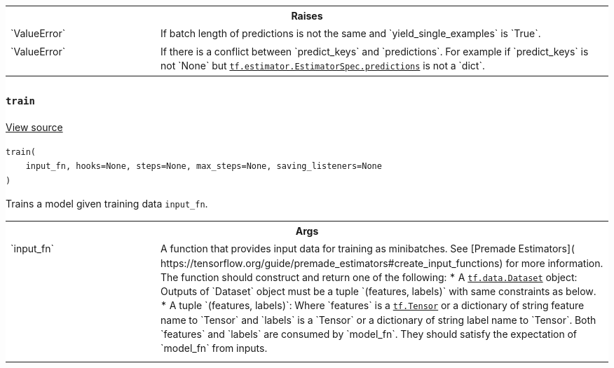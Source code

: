  <table class="responsive fixed orange">
<colgroup><col width="214px"><col></colgroup>
<tr><th colspan="2">Raises</th></tr>

<tr>
<td>
`ValueError`
</td>
<td>
If batch length of predictions is not the same and
`yield_single_examples` is `True`.
</td>
</tr><tr>
<td>
`ValueError`
</td>
<td>
If there is a conflict between `predict_keys` and
`predictions`. For example if `predict_keys` is not `None` but
<a href="../../tf/estimator/EstimatorSpec.md#predictions"><code>tf.estimator.EstimatorSpec.predictions</code></a> is not a `dict`.
</td>
</tr>
</table>



<h3 id="train"><code>train</code></h3>

<a target="_blank" href="https://github.com/tensorflow/estimator/tree/master/tensorflow_estimator/python/estimator/estimator.py">View source</a>

<pre class="devsite-click-to-copy prettyprint lang-py tfo-signature-link">
<code>train(
    input_fn, hooks=None, steps=None, max_steps=None, saving_listeners=None
)
</code></pre>

Trains a model given training data `input_fn`.



 <table class="responsive fixed orange">
<colgroup><col width="214px"><col></colgroup>
<tr><th colspan="2">Args</th></tr>

<tr>
<td>
`input_fn`
</td>
<td>
A function that provides input data for training as minibatches.
See [Premade Estimators](
https://tensorflow.org/guide/premade_estimators#create_input_functions)
for more information. The function should construct and return one of
the following:
* A <a href="../../tf/data/Dataset.md"><code>tf.data.Dataset</code></a> object: Outputs of `Dataset` object must be a
tuple `(features, labels)` with same constraints as below.
* A tuple `(features, labels)`: Where `features` is a <a href="../../tf/Tensor.md"><code>tf.Tensor</code></a> or a
dictionary of string feature name to `Tensor` and `labels` is a
`Tensor` or a dictionary of string label name to `Tensor`. Both
`features` and `labels` are consumed by `model_fn`. They should
satisfy the expectation of `model_fn` from inputs.
</td>
</tr><tr>
<td>
